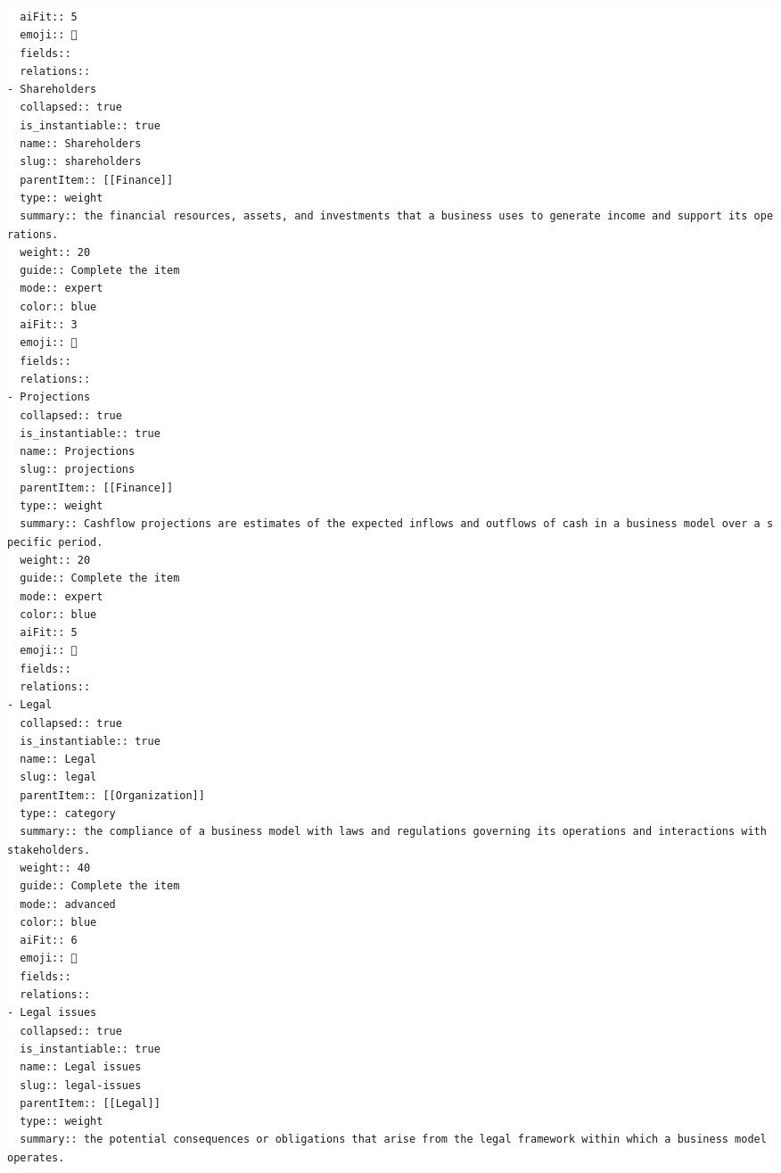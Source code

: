       aiFit:: 5
      emoji:: 📂
      fields::
      relations::
    - Shareholders
      collapsed:: true
      is_instantiable:: true
      name:: Shareholders
      slug:: shareholders
      parentItem:: [[Finance]]
      type:: weight
      summary:: the financial resources, assets, and investments that a business uses to generate income and support its operations.
      weight:: 20
      guide:: Complete the item
      mode:: expert
      color:: blue
      aiFit:: 3
      emoji:: 📄
      fields::
      relations::
    - Projections
      collapsed:: true
      is_instantiable:: true
      name:: Projections
      slug:: projections
      parentItem:: [[Finance]]
      type:: weight
      summary:: Cashflow projections are estimates of the expected inflows and outflows of cash in a business model over a specific period.
      weight:: 20
      guide:: Complete the item
      mode:: expert
      color:: blue
      aiFit:: 5
      emoji:: 📄
      fields::
      relations::
    - Legal
      collapsed:: true
      is_instantiable:: true
      name:: Legal
      slug:: legal
      parentItem:: [[Organization]]
      type:: category
      summary:: the compliance of a business model with laws and regulations governing its operations and interactions with stakeholders.
      weight:: 40
      guide:: Complete the item
      mode:: advanced
      color:: blue
      aiFit:: 6
      emoji:: 📂
      fields::
      relations::
    - Legal issues
      collapsed:: true
      is_instantiable:: true
      name:: Legal issues
      slug:: legal-issues
      parentItem:: [[Legal]]
      type:: weight
      summary:: the potential consequences or obligations that arise from the legal framework within which a business model operates.